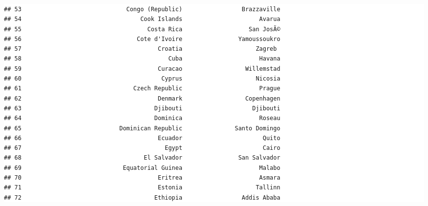     ## 53                              Congo (Republic)                 Brazzaville
    ## 54                                  Cook Islands                      Avarua
    ## 55                                    Costa Rica                   San JosÃ©
    ## 56                                 Cote d'Ivoire                Yamoussoukro
    ## 57                                       Croatia                     Zagreb 
    ## 58                                          Cuba                      Havana
    ## 59                                       Curacao                  Willemstad
    ## 60                                        Cyprus                     Nicosia
    ## 61                                Czech Republic                      Prague
    ## 62                                       Denmark                  Copenhagen
    ## 63                                      Djibouti                    Djibouti
    ## 64                                      Dominica                      Roseau
    ## 65                            Dominican Republic               Santo Domingo
    ## 66                                       Ecuador                       Quito
    ## 67                                         Egypt                       Cairo
    ## 68                                   El Salvador                San Salvador
    ## 69                             Equatorial Guinea                      Malabo
    ## 70                                       Eritrea                      Asmara
    ## 71                                       Estonia                     Tallinn
    ## 72                                      Ethiopia                 Addis Ababa